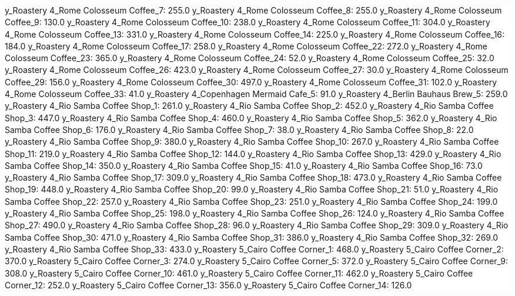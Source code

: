 y_Roastery 4_Rome Colosseum Coffee_7: 255.0
y_Roastery 4_Rome Colosseum Coffee_8: 255.0
y_Roastery 4_Rome Colosseum Coffee_9: 130.0
y_Roastery 4_Rome Colosseum Coffee_10: 238.0
y_Roastery 4_Rome Colosseum Coffee_11: 304.0
y_Roastery 4_Rome Colosseum Coffee_13: 331.0
y_Roastery 4_Rome Colosseum Coffee_14: 225.0
y_Roastery 4_Rome Colosseum Coffee_16: 184.0
y_Roastery 4_Rome Colosseum Coffee_17: 258.0
y_Roastery 4_Rome Colosseum Coffee_22: 272.0
y_Roastery 4_Rome Colosseum Coffee_23: 365.0
y_Roastery 4_Rome Colosseum Coffee_24: 52.0
y_Roastery 4_Rome Colosseum Coffee_25: 32.0
y_Roastery 4_Rome Colosseum Coffee_26: 423.0
y_Roastery 4_Rome Colosseum Coffee_27: 30.0
y_Roastery 4_Rome Colosseum Coffee_29: 156.0
y_Roastery 4_Rome Colosseum Coffee_30: 497.0
y_Roastery 4_Rome Colosseum Coffee_31: 102.0
y_Roastery 4_Rome Colosseum Coffee_33: 41.0
y_Roastery 4_Copenhagen Mermaid Cafe_5: 91.0
y_Roastery 4_Berlin Bauhaus Brew_5: 259.0
y_Roastery 4_Rio Samba Coffee Shop_1: 261.0
y_Roastery 4_Rio Samba Coffee Shop_2: 452.0
y_Roastery 4_Rio Samba Coffee Shop_3: 447.0
y_Roastery 4_Rio Samba Coffee Shop_4: 460.0
y_Roastery 4_Rio Samba Coffee Shop_5: 362.0
y_Roastery 4_Rio Samba Coffee Shop_6: 176.0
y_Roastery 4_Rio Samba Coffee Shop_7: 38.0
y_Roastery 4_Rio Samba Coffee Shop_8: 22.0
y_Roastery 4_Rio Samba Coffee Shop_9: 380.0
y_Roastery 4_Rio Samba Coffee Shop_10: 267.0
y_Roastery 4_Rio Samba Coffee Shop_11: 219.0
y_Roastery 4_Rio Samba Coffee Shop_12: 144.0
y_Roastery 4_Rio Samba Coffee Shop_13: 429.0
y_Roastery 4_Rio Samba Coffee Shop_14: 350.0
y_Roastery 4_Rio Samba Coffee Shop_15: 41.0
y_Roastery 4_Rio Samba Coffee Shop_16: 73.0
y_Roastery 4_Rio Samba Coffee Shop_17: 309.0
y_Roastery 4_Rio Samba Coffee Shop_18: 473.0
y_Roastery 4_Rio Samba Coffee Shop_19: 448.0
y_Roastery 4_Rio Samba Coffee Shop_20: 99.0
y_Roastery 4_Rio Samba Coffee Shop_21: 51.0
y_Roastery 4_Rio Samba Coffee Shop_22: 257.0
y_Roastery 4_Rio Samba Coffee Shop_23: 251.0
y_Roastery 4_Rio Samba Coffee Shop_24: 199.0
y_Roastery 4_Rio Samba Coffee Shop_25: 198.0
y_Roastery 4_Rio Samba Coffee Shop_26: 124.0
y_Roastery 4_Rio Samba Coffee Shop_27: 490.0
y_Roastery 4_Rio Samba Coffee Shop_28: 96.0
y_Roastery 4_Rio Samba Coffee Shop_29: 309.0
y_Roastery 4_Rio Samba Coffee Shop_30: 471.0
y_Roastery 4_Rio Samba Coffee Shop_31: 386.0
y_Roastery 4_Rio Samba Coffee Shop_32: 269.0
y_Roastery 4_Rio Samba Coffee Shop_33: 433.0
y_Roastery 5_Cairo Coffee Corner_1: 468.0
y_Roastery 5_Cairo Coffee Corner_2: 370.0
y_Roastery 5_Cairo Coffee Corner_3: 274.0
y_Roastery 5_Cairo Coffee Corner_5: 372.0
y_Roastery 5_Cairo Coffee Corner_9: 308.0
y_Roastery 5_Cairo Coffee Corner_10: 461.0
y_Roastery 5_Cairo Coffee Corner_11: 462.0
y_Roastery 5_Cairo Coffee Corner_12: 252.0
y_Roastery 5_Cairo Coffee Corner_13: 356.0
y_Roastery 5_Cairo Coffee Corner_14: 126.0